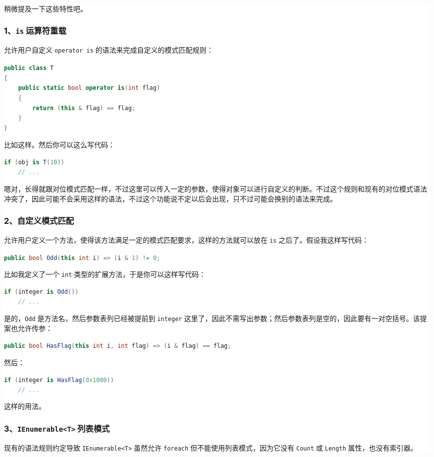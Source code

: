 稍微提及一下这些特性吧。

### 1、`is` 运算符重载

允许用户自定义 `operator is` 的语法来完成自定义的模式匹配规则：

```csharp
public class T
{
    public static bool operator is(int flag)
    {
        return (this & flag) == flag;
    }
}
```

比如这样。然后你可以这么写代码：

```csharp
if (obj is T(10))
    // ...
```

嗯对，长得就跟对位模式匹配一样，不过这里可以传入一定的参数，使得对象可以进行自定义的判断。不过这个规则和现有的对位模式语法冲突了，因此可能不会采用这样的语法，不过这个功能说不定以后会出现，只不过可能会换别的语法来完成。

### 2、自定义模式匹配

允许用户定义一个方法，使得该方法满足一定的模式匹配要求，这样的方法就可以放在 `is` 之后了。假设我这样写代码：

```csharp
public bool Odd(this int i) => (i & 1) != 0;
```

比如我定义了一个 `int` 类型的扩展方法，于是你可以这样写代码：

```csharp
if (integer is Odd())
    // ...
```

是的，`Odd` 是方法名，然后参数表列已经被提前到 `integer` 这里了，因此不需写出参数；然后参数表列是空的，因此要有一对空括号。该提案也允许传参：

```csharp
public bool HasFlag(this int i, int flag) => (i & flag) == flag;
```

然后：

```csharp
if (integer is HasFlag(0x1000))
    // ...
```

这样的用法。

### 3、`IEnumerable<T>` 列表模式

现有的语法规则约定导致 `IEnumerable<T>` 虽然允许 `foreach` 但不能使用列表模式，因为它没有 `Count` 或 `Length` 属性，也没有索引器。
